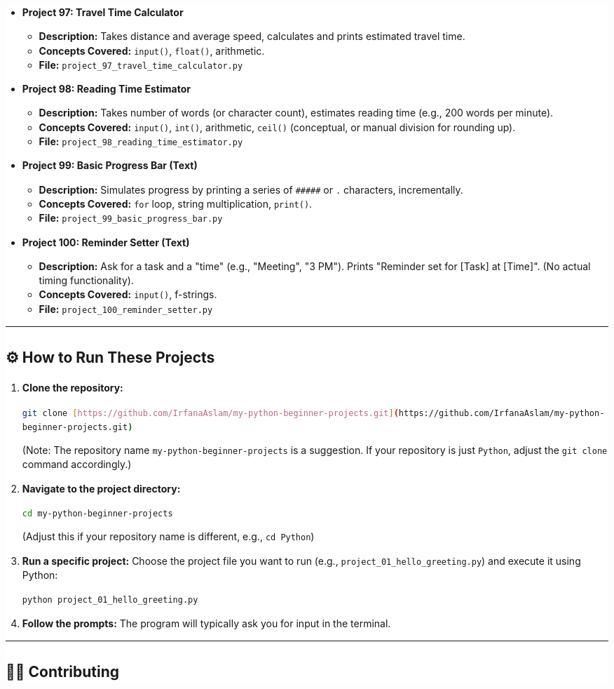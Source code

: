 * **Project 97: Travel Time Calculator**
    * **Description:** Takes distance and average speed, calculates and prints estimated travel time.
    * **Concepts Covered:** `input()`, `float()`, arithmetic.
    * **File:** `project_97_travel_time_calculator.py`

* **Project 98: Reading Time Estimator**
    * **Description:** Takes number of words (or character count), estimates reading time (e.g., 200 words per minute).
    * **Concepts Covered:** `input()`, `int()`, arithmetic, `ceil()` (conceptual, or manual division for rounding up).
    * **File:** `project_98_reading_time_estimator.py`

* **Project 99: Basic Progress Bar (Text)**
    * **Description:** Simulates progress by printing a series of `#####` or `.` characters, incrementally.
    * **Concepts Covered:** `for` loop, string multiplication, `print()`.
    * **File:** `project_99_basic_progress_bar.py`

* **Project 100: Reminder Setter (Text)**
    * **Description:** Ask for a task and a "time" (e.g., "Meeting", "3 PM"). Prints "Reminder set for [Task] at [Time]". (No actual timing functionality).
    * **Concepts Covered:** `input()`, f-strings.
    * **File:** `project_100_reminder_setter.py`

---

## ⚙️ How to Run These Projects

1.  **Clone the repository:**
    ```bash
    git clone [https://github.com/IrfanaAslam/my-python-beginner-projects.git](https://github.com/IrfanaAslam/my-python-beginner-projects.git)
    ```
    (Note: The repository name `my-python-beginner-projects` is a suggestion. If your repository is just `Python`, adjust the `git clone` command accordingly.)

2.  **Navigate to the project directory:**
    ```bash
    cd my-python-beginner-projects
    ```
    (Adjust this if your repository name is different, e.g., `cd Python`)

3.  **Run a specific project:**
    Choose the project file you want to run (e.g., `project_01_hello_greeting.py`) and execute it using Python:
    ```bash
    python project_01_hello_greeting.py
    ```

4.  **Follow the prompts:** The program will typically ask you for input in the terminal.

---

## 🙋‍♂️ Contributing
